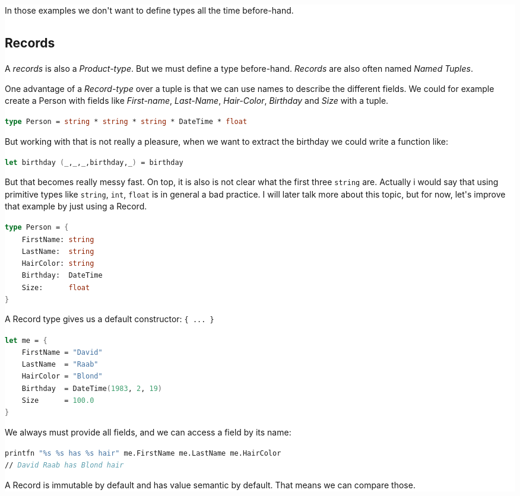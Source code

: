 In those examples we don't want to define types all the time before-hand.

<a name="records"></a>
## Records

A *records* is also a *Product-type*. But we must define a type before-hand.
*Records* are also often named *Named Tuples*.

One advantage of a *Record-type* over a tuple is that we can use names to describe the
different fields. We could for example create a Person with fields like *First-name*,
*Last-Name*, *Hair-Color*, *Birthday* and *Size* with a tuple.

```fsharp
type Person = string * string * string * DateTime * float
```

But working with that is not really a pleasure, when we want to extract the birthday we
could write a function like:

```fsharp
let birthday (_,_,_,birthday,_) = birthday
```

But that becomes really messy fast. On top, it is also is not clear what the first three
`string` are. Actually i would say that using primitive types like `string`, `int`,
`float` is in general a bad practice. I will later talk more about this topic, but for now,
let's improve that example by just using a Record.

```fsharp
type Person = {
    FirstName: string
    LastName:  string
    HairColor: string
    Birthday:  DateTime
    Size:      float
}
```

A Record type gives us a default constructor: `{ ... }`

```fsharp
let me = {
    FirstName = "David"
    LastName  = "Raab"
    HairColor = "Blond"
    Birthday  = DateTime(1983, 2, 19)
    Size      = 100.0
}
```

We always must provide all fields, and we can access a field by its name:

```fsharp
printfn "%s %s has %s hair" me.FirstName me.LastName me.HairColor
// David Raab has Blond hair
```

A Record is immutable by default and has value semantic by default. That means we can compare those.
